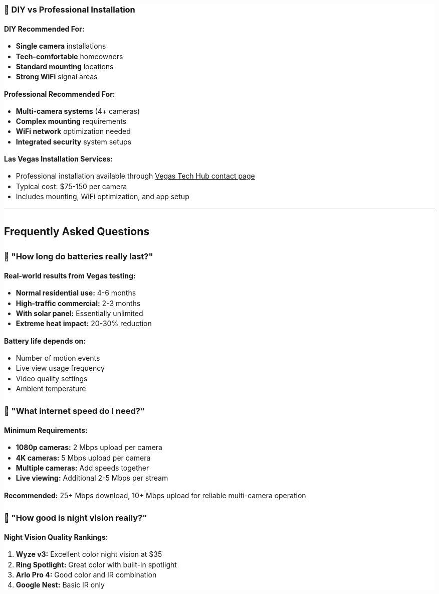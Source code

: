 ### **🔧 DIY vs Professional Installation**

**DIY Recommended For:**
- **Single camera** installations
- **Tech-comfortable** homeowners
- **Standard mounting** locations
- **Strong WiFi** signal areas

**Professional Recommended For:**
- **Multi-camera systems** (4+ cameras)
- **Complex mounting** requirements
- **WiFi network** optimization needed
- **Integrated security** system setups

**Las Vegas Installation Services:**
- Professional installation available through [Vegas Tech Hub contact page](/contact/)
- Typical cost: $75-150 per camera
- Includes mounting, WiFi optimization, and app setup

---

## **Frequently Asked Questions**

### **🔋 "How long do batteries really last?"**

**Real-world results from Vegas testing:**
- **Normal residential use:** 4-6 months
- **High-traffic commercial:** 2-3 months  
- **With solar panel:** Essentially unlimited
- **Extreme heat impact:** 20-30% reduction

**Battery life depends on:**
- Number of motion events
- Live view usage frequency
- Video quality settings
- Ambient temperature

### **📡 "What internet speed do I need?"**

**Minimum Requirements:**
- **1080p cameras:** 2 Mbps upload per camera
- **4K cameras:** 5 Mbps upload per camera
- **Multiple cameras:** Add speeds together
- **Live viewing:** Additional 2-5 Mbps per stream

**Recommended:** 25+ Mbps download, 10+ Mbps upload for reliable multi-camera operation

### **🌙 "How good is night vision really?"**

**Night Vision Quality Rankings:**
1. **Wyze v3:** Excellent color night vision at $35
2. **Ring Spotlight:** Great color with built-in spotlight
3. **Arlo Pro 4:** Good color and IR combination
4. **Google Nest:** Basic IR only
